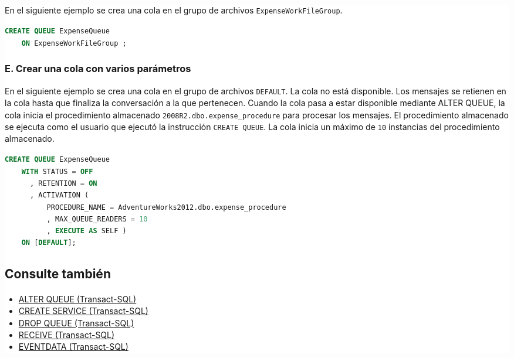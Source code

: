 En el siguiente ejemplo se crea una cola en el grupo de archivos `ExpenseWorkFileGroup`.

```sql
CREATE QUEUE ExpenseQueue
    ON ExpenseWorkFileGroup ;
```

### <a name="e-creating-a-queue-with-multiple-parameters"></a>E. Crear una cola con varios parámetros

En el siguiente ejemplo se crea una cola en el grupo de archivos `DEFAULT`. La cola no está disponible. Los mensajes se retienen en la cola hasta que finaliza la conversación a la que pertenecen. Cuando la cola pasa a estar disponible mediante ALTER QUEUE, la cola inicia el procedimiento almacenado `2008R2.dbo.expense_procedure` para procesar los mensajes. El procedimiento almacenado se ejecuta como el usuario que ejecutó la instrucción `CREATE QUEUE`. La cola inicia un máximo de `10` instancias del procedimiento almacenado.

```sql
CREATE QUEUE ExpenseQueue
    WITH STATUS = OFF
      , RETENTION = ON
      , ACTIVATION (
          PROCEDURE_NAME = AdventureWorks2012.dbo.expense_procedure
          , MAX_QUEUE_READERS = 10
          , EXECUTE AS SELF )
    ON [DEFAULT];
```

## <a name="see-also"></a>Consulte también

- [ALTER QUEUE &#40;Transact-SQL&#41;](../../t-sql/statements/alter-queue-transact-sql.md)
- [CREATE SERVICE &#40;Transact-SQL&#41;](../../t-sql/statements/create-service-transact-sql.md)
- [DROP QUEUE &#40;Transact-SQL&#41;](../../t-sql/statements/drop-queue-transact-sql.md)
- [RECEIVE &#40;Transact-SQL&#41;](../../t-sql/statements/receive-transact-sql.md)
- [EVENTDATA &#40;Transact-SQL&#41;](../../t-sql/functions/eventdata-transact-sql.md)
